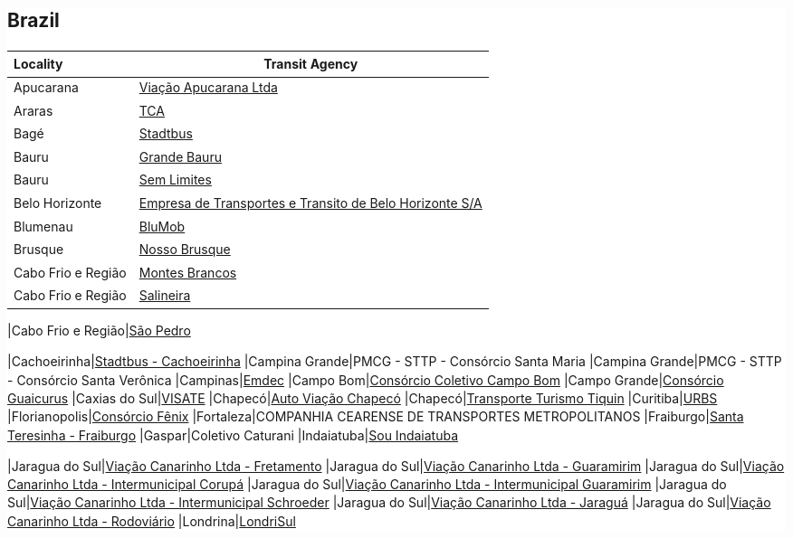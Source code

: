 ## Brazil
|Locality|Transit Agency|
|:--------------------|--------------|
|Apucarana|[Viação Apucarana Ltda](http://www.valap.com.br) 
|Araras|[TCA](https://www.smtca.sp.gov.br/) 
|Bagé|[Stadtbus](http://www.stadtbus.com.br) 
|Bauru|[Grande Bauru](https://www.transurbbauru.com.br/) 
|Bauru|[Sem Limites](https://www.transurbbauru.com.br/) 
|Belo Horizonte|[Empresa de Transportes e Transito de Belo Horizonte S/A](#) 
|Blumenau|[BluMob](https://www.blumob.com.br/) 
|Brusque|[Nosso Brusque](http://nossobrusque.hospedagemdesites.ws/novo/) 
|Cabo Frio e Região|[Montes Brancos](https://www.salineira.com.br/) 
|Cabo Frio e Região|[Salineira](https://www.salineira.com.br/) 

|Cabo Frio e Região|[São Pedro](https://www.salineira.com.br/) 

|Cachoeirinha|[Stadtbus - Cachoeirinha](http://www.stadtbus.com.br/) 
|Campina Grande|PMCG - STTP - Consórcio Santa Maria 
|Campina Grande|PMCG - STTP - Consórcio Santa Verônica
|Campinas|[Emdec](http://www.emdec.com.br/) 
|Campo Bom|[Consórcio Coletivo Campo Bom](http://www.stadtbus.com.br) 
|Campo Grande|[Consórcio Guaicurus](https://www.consorcioguaicurus.com.br/) 
|Caxias do Sul|[VISATE](https://www.visate.com.br) 
|Chapecó|[Auto Viação Chapecó](https://www.avchap.com.br/) 
|Chapecó|[Transporte Turismo Tiquin](https://www.tiquin.com.br) 
|Curitiba|[URBS](https://www.urbs.curitiba.pr.gov.br) 
|Florianopolis|[Consórcio Fênix](https://www.consorciofenix.com.br) 
|Fortaleza|COMPANHIA CEARENSE DE TRANSPORTES METROPOLITANOS
|Fraiburgo|[Santa Teresinha - Fraiburgo](https://www.santateresinha.com/site/) 
|Gaspar|Coletivo Caturani 
|Indaiatuba|[Sou Indaiatuba](https://www.souindaiatuba.com.br) 

|Jaragua do Sul|[Viação Canarinho Ltda - Fretamento](http://www.canarinho.com.br) 
|Jaragua do Sul|[Viação Canarinho Ltda - Guaramirim](http://www.canarinho.com.br) 
|Jaragua do Sul|[Viação Canarinho Ltda - Intermunicipal Corupá](http://www.canarinho.com.br) 
|Jaragua do Sul|[Viação Canarinho Ltda - Intermunicipal Guaramirim](http://www.canarinho.com.br) 
|Jaragua do Sul|[Viação Canarinho Ltda - Intermunicipal Schroeder](http://www.canarinho.com.br) 
|Jaragua do Sul|[Viação Canarinho Ltda - Jaraguá](http://www.canarinho.com.br) 
|Jaragua do Sul|[Viação Canarinho Ltda - Rodoviário](http://www.canarinho.com.br) 
|Londrina|[LondriSul](https://www.londrisul.com.br) 